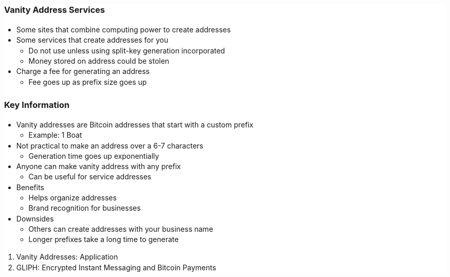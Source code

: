 ### Vanity Address Services 

+ Some sites that combine computing power to create addresses 
+  Some services that create addresses for you 
    + Do not use unless using split-key generation incorporated 
    + Money stored on address could be stolen 
+ Charge a fee for generating an address 
    + Fee goes up as prefix size goes up 

### Key Information 
+  Vanity addresses are Bitcoin addresses that start with a custom prefix 
    + Example: 1 Boat 
+ Not practical to make an address over a 6-7 characters 
    + Generation time goes up exponentially 
+ Anyone can make vanity address with any prefix 
    + Can be useful for service addresses 
+ Benefits 
    + Helps organize addresses 
    + Brand recognition for businesses 
+ Downsides 
    + Others can create addresses with your business name 
    + Longer prefixes take a long time to generate 

1. Vanity Addresses: Application
1. GLIPH: Encrypted Instant Messaging and Bitcoin Payments



